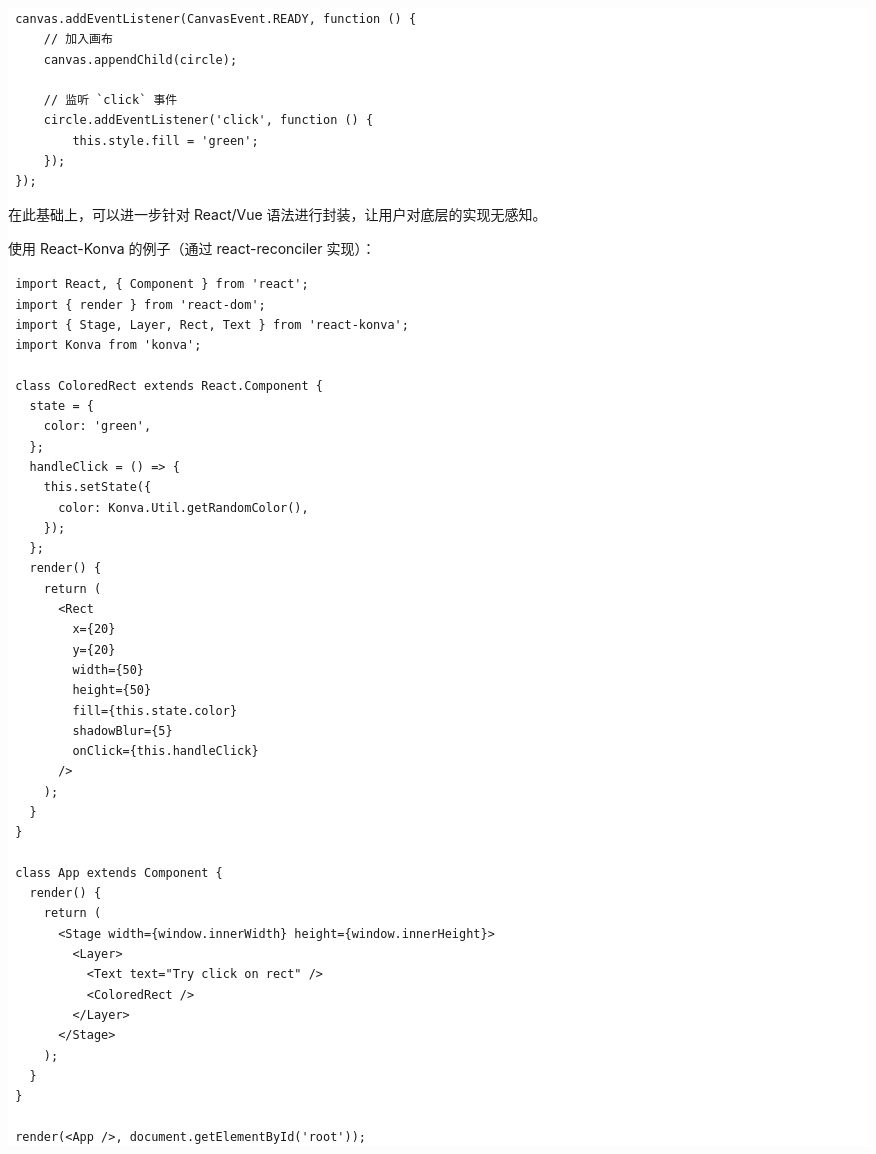 ```
 canvas.addEventListener(CanvasEvent.READY, function () {
     // 加入画布
     canvas.appendChild(circle);

     // 监听 `click` 事件
     circle.addEventListener('click', function () {
         this.style.fill = 'green';
     });
 });
```

在此基础上，可以进一步针对 React/Vue 语法进行封装，让用户对底层的实现无感知。

使用 React-Konva 的例子（通过 react-reconciler 实现）：

```
 import React, { Component } from 'react';
 import { render } from 'react-dom';
 import { Stage, Layer, Rect, Text } from 'react-konva';
 import Konva from 'konva';

 class ColoredRect extends React.Component {
   state = {
     color: 'green',
   };
   handleClick = () => {
     this.setState({
       color: Konva.Util.getRandomColor(),
     });
   };
   render() {
     return (
       <Rect
         x={20}
         y={20}
         width={50}
         height={50}
         fill={this.state.color}
         shadowBlur={5}
         onClick={this.handleClick}
       />
     );
   }
 }

 class App extends Component {
   render() {
     return (
       <Stage width={window.innerWidth} height={window.innerHeight}>
         <Layer>
           <Text text="Try click on rect" />
           <ColoredRect />
         </Layer>
       </Stage>
     );
   }
 }

 render(<App />, document.getElementById('root'));
```
